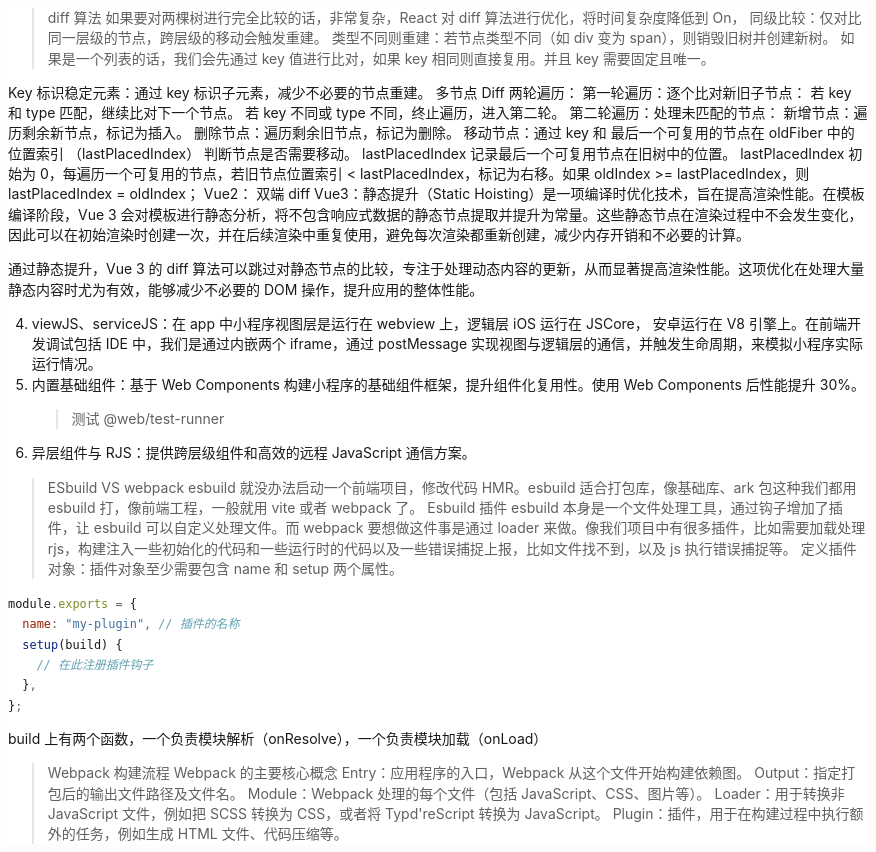 > diff 算法
> 如果要对两棵树进行完全比较的话，非常复杂，React 对 diff 算法进行优化，将时间复杂度降低到 On，
> 同级比较：仅对比同一层级的节点，跨层级的移动会触发重建。
> 类型不同则重建：若节点类型不同（如 div 变为 span），则销毁旧树并创建新树。
> 如果是一个列表的话，我们会先通过 key 值进行比对，如果 key 相同则直接复用。并且 key 需要固定且唯一。

Key 标识稳定元素：通过 key 标识子元素，减少不必要的节点重建。
多节点 Diff
两轮遍历：
第一轮遍历：逐个比对新旧子节点：
若 key 和 type 匹配，继续比对下一个节点。
若 key 不同或 type 不同，终止遍历，进入第二轮。
第二轮遍历：处理未匹配的节点：
新增节点：遍历剩余新节点，标记为插入。
删除节点：遍历剩余旧节点，标记为删除。
移动节点：通过 key 和 最后一个可复用的节点在 oldFiber 中的位置索引 （lastPlacedIndex） 判断节点是否需要移动。
lastPlacedIndex 记录最后一个可复用节点在旧树中的位置。
lastPlacedIndex 初始为 0，每遍历一个可复用的节点，若旧节点位置索引 < lastPlacedIndex，标记为右移。如果 oldIndex >= lastPlacedIndex，则 lastPlacedIndex = oldIndex；
Vue2： 双端 diff
Vue3：静态提升（Static Hoisting）是一项编译时优化技术，旨在提高渲染性能。在模板编译阶段，Vue 3 会对模板进行静态分析，将不包含响应式数据的静态节点提取并提升为常量。这些静态节点在渲染过程中不会发生变化，因此可以在初始渲染时创建一次，并在后续渲染中重复使用，避免每次渲染都重新创建，减少内存开销和不必要的计算。

通过静态提升，Vue 3 的 diff 算法可以跳过对静态节点的比较，专注于处理动态内容的更新，从而显著提高渲染性能。这项优化在处理大量静态内容时尤为有效，能够减少不必要的 DOM 操作，提升应用的整体性能。

4. viewJS、serviceJS：在 app 中小程序视图层是运行在 webview 上，逻辑层 iOS 运行在 JSCore， 安卓运行在 V8 引擎上。在前端开发调试包括 IDE 中，我们是通过内嵌两个 iframe，通过 postMessage 实现视图与逻辑层的通信，并触发生命周期，来模拟小程序实际运行情况。
5. 内置基础组件：基于 Web Components 构建小程序的基础组件框架，提升组件化复用性。使用 Web Components 后性能提升 30%。
   > 测试 @web/test-runner
6. 异层组件与 RJS：提供跨层级组件和高效的远程 JavaScript 通信方案。

> ESbuild VS webpack
> esbuild 就没办法启动一个前端项目，修改代码 HMR。esbuild 适合打包库，像基础库、ark 包这种我们都用 esbuild 打，像前端工程，一般就用 vite 或者 webpack 了。
> Esbuild 插件
> esbuild 本身是一个文件处理工具，通过钩子增加了插件，让 esbuild 可以自定义处理文件。而 webpack 要想做这件事是通过 loader 来做。像我们项目中有很多插件，比如需要加载处理 rjs，构建注入一些初始化的代码和一些运行时的代码以及一些错误捕捉上报，比如文件找不到，以及 js 执行错误捕捉等。
> 定义插件对象：插件对象至少需要包含 name 和 setup 两个属性。

```js
module.exports = {
  name: "my-plugin", // 插件的名称
  setup(build) {
    // 在此注册插件钩子
  },
};
```

build 上有两个函数，一个负责模块解析（onResolve），一个负责模块加载（onLoad）

> Webpack 构建流程
> Webpack 的主要核心概念
> Entry：应用程序的入口，Webpack 从这个文件开始构建依赖图。
> Output：指定打包后的输出文件路径及文件名。
> Module：Webpack 处理的每个文件（包括 JavaScript、CSS、图片等）。
> Loader：用于转换非 JavaScript 文件，例如把 SCSS 转换为 CSS，或者将 Typd'reScript 转换为 JavaScript。
> Plugin：插件，用于在构建过程中执行额外的任务，例如生成 HTML 文件、代码压缩等。
